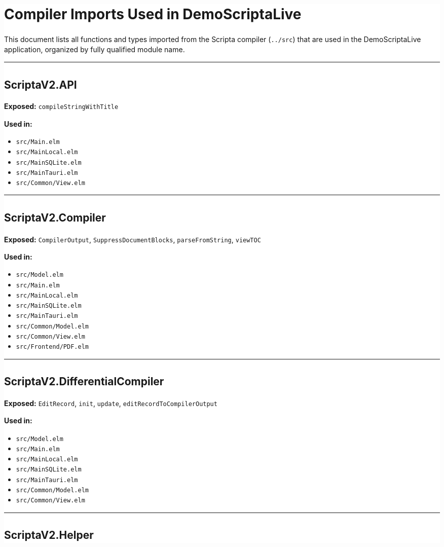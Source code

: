 # Compiler Imports Used in DemoScriptaLive

This document lists all functions and types imported from the Scripta compiler (`../src`) that are used in the DemoScriptaLive application, organized by fully qualified module name.

---

## ScriptaV2.API

**Exposed:** `compileStringWithTitle`

**Used in:**
- `src/Main.elm`
- `src/MainLocal.elm`
- `src/MainSQLite.elm`
- `src/MainTauri.elm`
- `src/Common/View.elm`

---

## ScriptaV2.Compiler

**Exposed:** `CompilerOutput`, `SuppressDocumentBlocks`, `parseFromString`, `viewTOC`

**Used in:**
- `src/Model.elm`
- `src/Main.elm`
- `src/MainLocal.elm`
- `src/MainSQLite.elm`
- `src/MainTauri.elm`
- `src/Common/Model.elm`
- `src/Common/View.elm`
- `src/Frontend/PDF.elm`

---

## ScriptaV2.DifferentialCompiler

**Exposed:** `EditRecord`, `init`, `update`, `editRecordToCompilerOutput`

**Used in:**
- `src/Model.elm`
- `src/Main.elm`
- `src/MainLocal.elm`
- `src/MainSQLite.elm`
- `src/MainTauri.elm`
- `src/Common/Model.elm`
- `src/Common/View.elm`

---

## ScriptaV2.Helper
